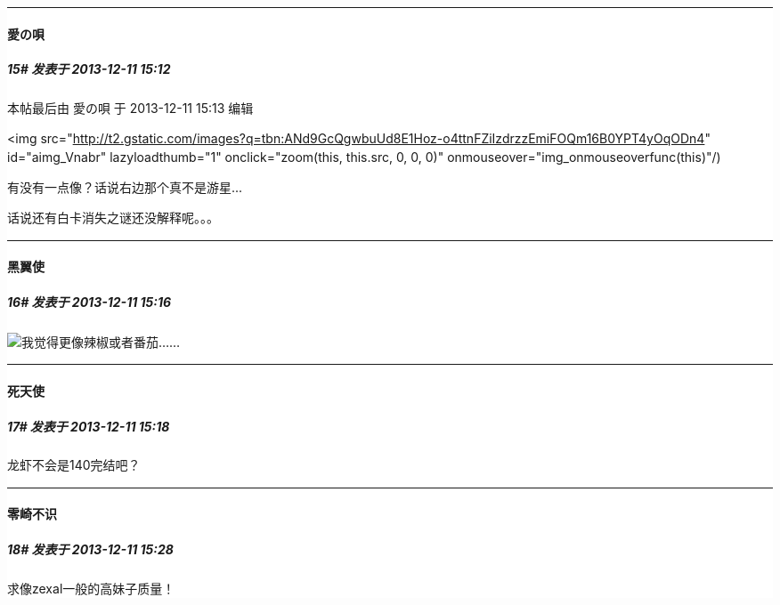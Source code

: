 





-----

####  愛の唄  
##### 15#       发表于 2013-12-11 15:12



 本帖最后由 愛の唄 于 2013-12-11 15:13 编辑 

<img src="http://t2.gstatic.com/images?q=tbn:ANd9GcQgwbuUd8E1Hoz-o4ttnFZiIzdrzzEmiFOQm16B0YPT4yOqODn4" id="aimg_Vnabr" lazyloadthumb="1" onclick="zoom(this, this.src, 0, 0, 0)" onmouseover="img_onmouseoverfunc(this)"/)

有没有一点像？话说右边那个真不是游星...

话说还有白卡消失之谜还没解释呢。。。







-----

####  黑翼使  
##### 16#       发表于 2013-12-11 15:16



<img src="https://static.saraba1st.com/image/smiley/nq/010.gif" referrerpolicy="no-referrer">我觉得更像辣椒或者番茄……







-----

####  死天使  
##### 17#       发表于 2013-12-11 15:18




龙虾不会是140完结吧？







-----

####  零崎不识  
##### 18#       发表于 2013-12-11 15:28




求像zexal一般的高妹子质量！
